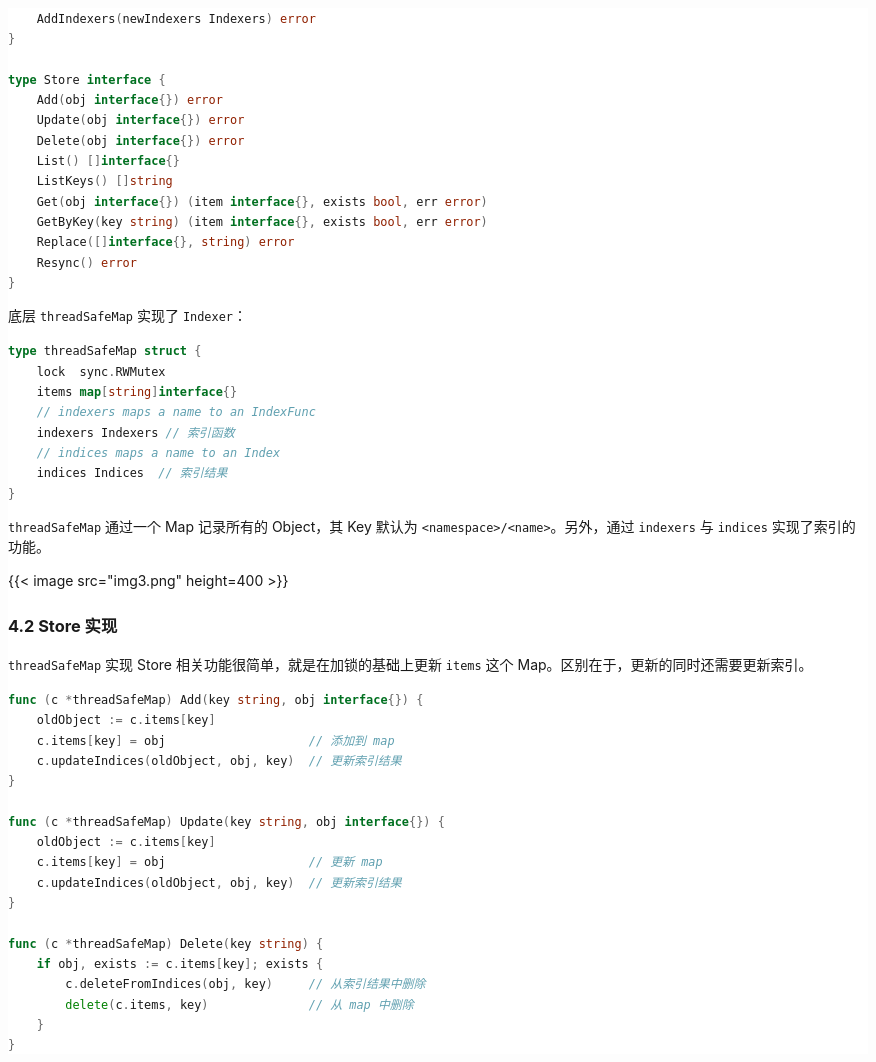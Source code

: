 ```go
	AddIndexers(newIndexers Indexers) error
}

type Store interface {
	Add(obj interface{}) error
	Update(obj interface{}) error
	Delete(obj interface{}) error
	List() []interface{}
	ListKeys() []string
	Get(obj interface{}) (item interface{}, exists bool, err error)
	GetByKey(key string) (item interface{}, exists bool, err error)
	Replace([]interface{}, string) error
	Resync() error
}
```

底层 `threadSafeMap` 实现了 `Indexer`：

```go
type threadSafeMap struct {
	lock  sync.RWMutex
	items map[string]interface{}
	// indexers maps a name to an IndexFunc
	indexers Indexers // 索引函数
	// indices maps a name to an Index
	indices Indices  // 索引结果
}
```

`threadSafeMap` 通过一个 Map 记录所有的 Object，其 Key 默认为 `<namespace>/<name>`。另外，通过 `indexers` 与 `indices` 实现了索引的功能。

{{< image src="img3.png" height=400 >}}

### 4.2 Store 实现

`threadSafeMap` 实现 Store 相关功能很简单，就是在加锁的基础上更新 `items` 这个 Map。区别在于，更新的同时还需要更新索引。

```go
func (c *threadSafeMap) Add(key string, obj interface{}) {
	oldObject := c.items[key]
	c.items[key] = obj                    // 添加到 map
	c.updateIndices(oldObject, obj, key)  // 更新索引结果
}

func (c *threadSafeMap) Update(key string, obj interface{}) {
	oldObject := c.items[key]
	c.items[key] = obj                    // 更新 map
	c.updateIndices(oldObject, obj, key)  // 更新索引结果
}

func (c *threadSafeMap) Delete(key string) {
	if obj, exists := c.items[key]; exists {
		c.deleteFromIndices(obj, key)     // 从索引结果中删除
		delete(c.items, key)              // 从 map 中删除
	}
}
```

